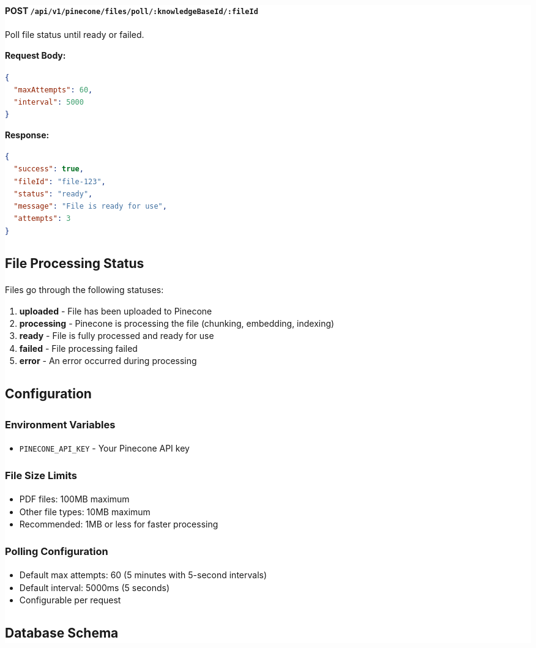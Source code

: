 #### POST `/api/v1/pinecone/files/poll/:knowledgeBaseId/:fileId`

Poll file status until ready or failed.

**Request Body:**
```json
{
  "maxAttempts": 60,
  "interval": 5000
}
```

**Response:**
```json
{
  "success": true,
  "fileId": "file-123",
  "status": "ready",
  "message": "File is ready for use",
  "attempts": 3
}
```

## File Processing Status

Files go through the following statuses:

1. **uploaded** - File has been uploaded to Pinecone
2. **processing** - Pinecone is processing the file (chunking, embedding, indexing)
3. **ready** - File is fully processed and ready for use
4. **failed** - File processing failed
5. **error** - An error occurred during processing

## Configuration

### Environment Variables

- `PINECONE_API_KEY` - Your Pinecone API key

### File Size Limits

- PDF files: 100MB maximum
- Other file types: 10MB maximum
- Recommended: 1MB or less for faster processing

### Polling Configuration

- Default max attempts: 60 (5 minutes with 5-second intervals)
- Default interval: 5000ms (5 seconds)
- Configurable per request

## Database Schema
